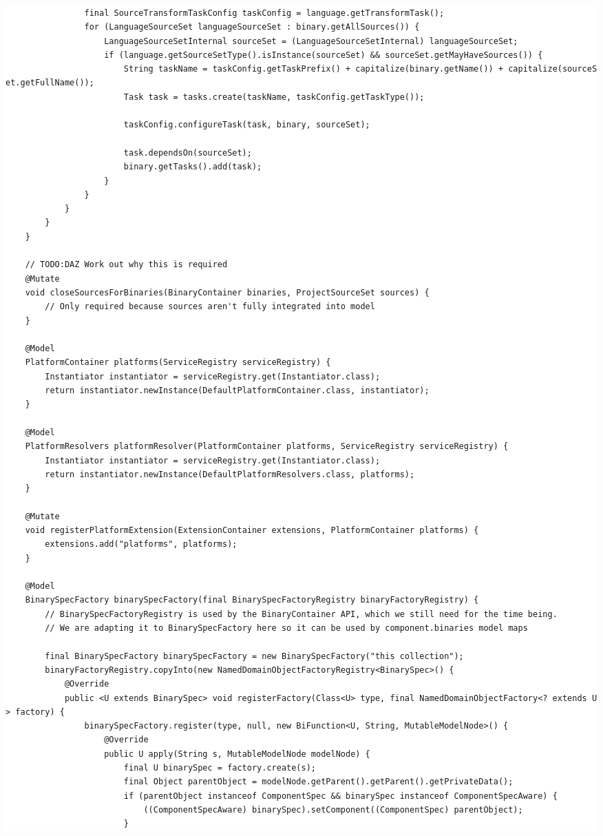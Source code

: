                     final SourceTransformTaskConfig taskConfig = language.getTransformTask();
                    for (LanguageSourceSet languageSourceSet : binary.getAllSources()) {
                        LanguageSourceSetInternal sourceSet = (LanguageSourceSetInternal) languageSourceSet;
                        if (language.getSourceSetType().isInstance(sourceSet) && sourceSet.getMayHaveSources()) {
                            String taskName = taskConfig.getTaskPrefix() + capitalize(binary.getName()) + capitalize(sourceSet.getFullName());
                            Task task = tasks.create(taskName, taskConfig.getTaskType());

                            taskConfig.configureTask(task, binary, sourceSet);

                            task.dependsOn(sourceSet);
                            binary.getTasks().add(task);
                        }
                    }
                }
            }
        }

        // TODO:DAZ Work out why this is required
        @Mutate
        void closeSourcesForBinaries(BinaryContainer binaries, ProjectSourceSet sources) {
            // Only required because sources aren't fully integrated into model
        }

        @Model
        PlatformContainer platforms(ServiceRegistry serviceRegistry) {
            Instantiator instantiator = serviceRegistry.get(Instantiator.class);
            return instantiator.newInstance(DefaultPlatformContainer.class, instantiator);
        }

        @Model
        PlatformResolvers platformResolver(PlatformContainer platforms, ServiceRegistry serviceRegistry) {
            Instantiator instantiator = serviceRegistry.get(Instantiator.class);
            return instantiator.newInstance(DefaultPlatformResolvers.class, platforms);
        }

        @Mutate
        void registerPlatformExtension(ExtensionContainer extensions, PlatformContainer platforms) {
            extensions.add("platforms", platforms);
        }

        @Model
        BinarySpecFactory binarySpecFactory(final BinarySpecFactoryRegistry binaryFactoryRegistry) {
            // BinarySpecFactoryRegistry is used by the BinaryContainer API, which we still need for the time being.
            // We are adapting it to BinarySpecFactory here so it can be used by component.binaries model maps

            final BinarySpecFactory binarySpecFactory = new BinarySpecFactory("this collection");
            binaryFactoryRegistry.copyInto(new NamedDomainObjectFactoryRegistry<BinarySpec>() {
                @Override
                public <U extends BinarySpec> void registerFactory(Class<U> type, final NamedDomainObjectFactory<? extends U> factory) {
                    binarySpecFactory.register(type, null, new BiFunction<U, String, MutableModelNode>() {
                        @Override
                        public U apply(String s, MutableModelNode modelNode) {
                            final U binarySpec = factory.create(s);
                            final Object parentObject = modelNode.getParent().getParent().getPrivateData();
                            if (parentObject instanceof ComponentSpec && binarySpec instanceof ComponentSpecAware) {
                                ((ComponentSpecAware) binarySpec).setComponent((ComponentSpec) parentObject);
                            }
